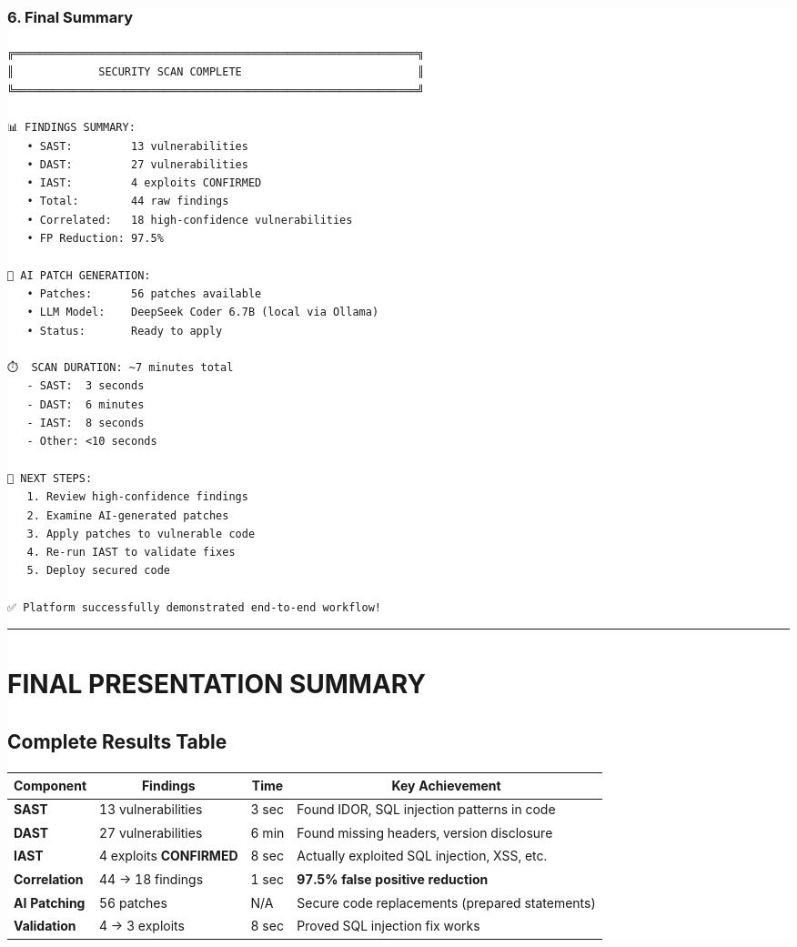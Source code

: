 ### 6. Final Summary
```
╔══════════════════════════════════════════════════════════════╗
║             SECURITY SCAN COMPLETE                           ║
╚══════════════════════════════════════════════════════════════╝

📊 FINDINGS SUMMARY:
   • SAST:         13 vulnerabilities
   • DAST:         27 vulnerabilities
   • IAST:         4 exploits CONFIRMED
   • Total:        44 raw findings
   • Correlated:   18 high-confidence vulnerabilities
   • FP Reduction: 97.5%

🤖 AI PATCH GENERATION:
   • Patches:      56 patches available
   • LLM Model:    DeepSeek Coder 6.7B (local via Ollama)
   • Status:       Ready to apply

⏱️  SCAN DURATION: ~7 minutes total
   - SAST:  3 seconds
   - DAST:  6 minutes
   - IAST:  8 seconds
   - Other: <10 seconds

🎯 NEXT STEPS:
   1. Review high-confidence findings
   2. Examine AI-generated patches
   3. Apply patches to vulnerable code
   4. Re-run IAST to validate fixes
   5. Deploy secured code

✅ Platform successfully demonstrated end-to-end workflow!
```

---

# FINAL PRESENTATION SUMMARY

## Complete Results Table

| Component | Findings | Time | Key Achievement |
|-----------|----------|------|-----------------|
| **SAST** | 13 vulnerabilities | 3 sec | Found IDOR, SQL injection patterns in code |
| **DAST** | 27 vulnerabilities | 6 min | Found missing headers, version disclosure |
| **IAST** | 4 exploits **CONFIRMED** | 8 sec | Actually exploited SQL injection, XSS, etc. |
| **Correlation** | 44 → 18 findings | 1 sec | **97.5% false positive reduction** |
| **AI Patching** | 56 patches | N/A | Secure code replacements (prepared statements) |
| **Validation** | 4 → 3 exploits | 8 sec | Proved SQL injection fix works |
